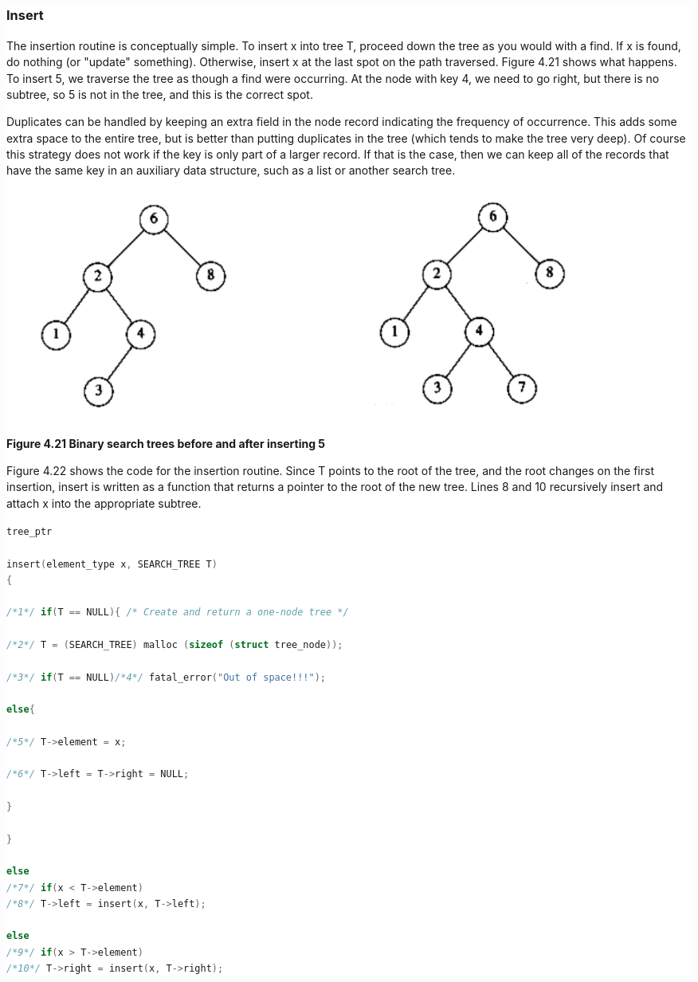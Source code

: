 ### Insert

The insertion routine is conceptually simple. To insert x into tree T, proceed down the tree as you would with a find. If x is found, do nothing (or "update" something). Otherwise, insert x at the last spot on the path traversed. Figure 4.21 shows what happens. To insert 5, we traverse the tree as though a find were occurring. At the node with key 4, we need to go right, but there is no subtree, so 5 is not in the tree, and this is the correct spot.

Duplicates can be handled by keeping an extra field in the node record indicating the frequency of occurrence. This adds some extra space to the entire tree, but is better than putting duplicates in the tree (which tends to make the tree very deep). Of course this strategy does not work if the key is only part of a larger record. If that is the case, then we can keep all of the records that have the same key in an auxiliary data structure, such as a list or another search tree.

![alt text](t15.png)

**Figure 4.21 Binary search trees before and after inserting 5**

Figure 4.22 shows the code for the insertion routine. Since T points to the root of the tree, and the root changes on the first insertion, insert is written as a function that returns a pointer to the root of the new tree. Lines 8 and 10 recursively insert and attach x into the appropriate subtree.
```c
tree_ptr

insert(element_type x, SEARCH_TREE T)
{

/*1*/ if(T == NULL){ /* Create and return a one-node tree */

/*2*/ T = (SEARCH_TREE) malloc (sizeof (struct tree_node));

/*3*/ if(T == NULL)/*4*/ fatal_error("Out of space!!!");

else{

/*5*/ T->element = x;

/*6*/ T->left = T->right = NULL;

}

}

else
/*7*/ if(x < T->element)
/*8*/ T->left = insert(x, T->left);

else
/*9*/ if(x > T->element)
/*10*/ T->right = insert(x, T->right);
```